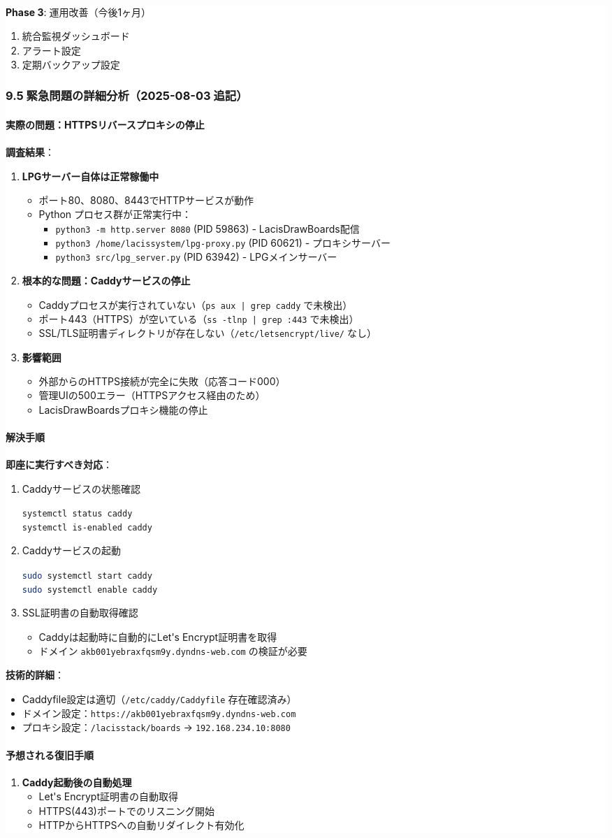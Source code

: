 **Phase 3**: 運用改善（今後1ヶ月）
1. 統合監視ダッシュボード
2. アラート設定
3. 定期バックアップ設定

### 9.5 緊急問題の詳細分析（2025-08-03 追記）

#### 実際の問題：HTTPSリバースプロキシの停止

**調査結果**：
1. **LPGサーバー自体は正常稼働中**
   - ポート80、8080、8443でHTTPサービスが動作
   - Python プロセス群が正常実行中：
     - `python3 -m http.server 8080` (PID 59863) - LacisDrawBoards配信
     - `python3 /home/lacissystem/lpg-proxy.py` (PID 60621) - プロキシサーバー
     - `python3 src/lpg_server.py` (PID 63942) - LPGメインサーバー

2. **根本的な問題：Caddyサービスの停止**
   - Caddyプロセスが実行されていない（`ps aux | grep caddy` で未検出）
   - ポート443（HTTPS）が空いている（`ss -tlnp | grep :443` で未検出）
   - SSL/TLS証明書ディレクトリが存在しない（`/etc/letsencrypt/live/` なし）

3. **影響範囲**
   - 外部からのHTTPS接続が完全に失敗（応答コード000）
   - 管理UIの500エラー（HTTPSアクセス経由のため）
   - LacisDrawBoardsプロキシ機能の停止

#### 解決手順

**即座に実行すべき対応**：
1. Caddyサービスの状態確認
   ```bash
   systemctl status caddy
   systemctl is-enabled caddy
   ```

2. Caddyサービスの起動
   ```bash
   sudo systemctl start caddy
   sudo systemctl enable caddy
   ```

3. SSL証明書の自動取得確認
   - Caddyは起動時に自動的にLet's Encrypt証明書を取得
   - ドメイン `akb001yebraxfqsm9y.dyndns-web.com` の検証が必要

**技術的詳細**：
- Caddyfile設定は適切（`/etc/caddy/Caddyfile` 存在確認済み）
- ドメイン設定：`https://akb001yebraxfqsm9y.dyndns-web.com`
- プロキシ設定：`/lacisstack/boards` → `192.168.234.10:8080`

#### 予想される復旧手順

1. **Caddy起動後の自動処理**
   - Let's Encrypt証明書の自動取得
   - HTTPS(443)ポートでのリスニング開始
   - HTTPからHTTPSへの自動リダイレクト有効化
